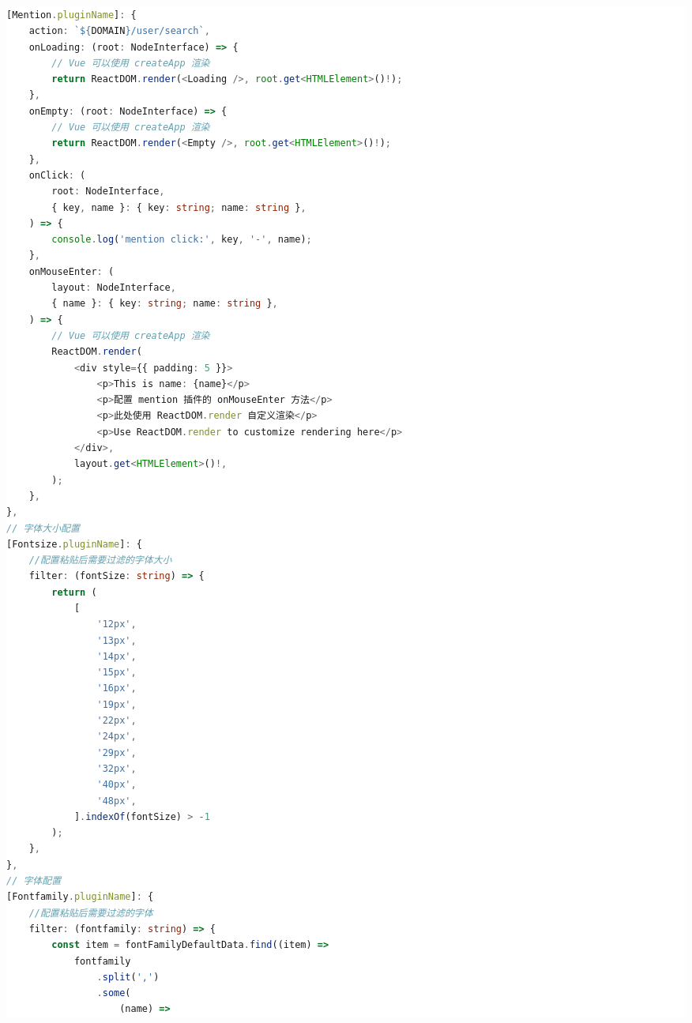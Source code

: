 ```ts
[Mention.pluginName]: {
    action: `${DOMAIN}/user/search`,
    onLoading: (root: NodeInterface) => {
        // Vue 可以使用 createApp 渲染
        return ReactDOM.render(<Loading />, root.get<HTMLElement>()!);
    },
    onEmpty: (root: NodeInterface) => {
        // Vue 可以使用 createApp 渲染
        return ReactDOM.render(<Empty />, root.get<HTMLElement>()!);
    },
    onClick: (
        root: NodeInterface,
        { key, name }: { key: string; name: string },
    ) => {
        console.log('mention click:', key, '-', name);
    },
    onMouseEnter: (
        layout: NodeInterface,
        { name }: { key: string; name: string },
    ) => {
        // Vue 可以使用 createApp 渲染
        ReactDOM.render(
            <div style={{ padding: 5 }}>
                <p>This is name: {name}</p>
                <p>配置 mention 插件的 onMouseEnter 方法</p>
                <p>此处使用 ReactDOM.render 自定义渲染</p>
                <p>Use ReactDOM.render to customize rendering here</p>
            </div>,
            layout.get<HTMLElement>()!,
        );
    },
},
// 字体大小配置
[Fontsize.pluginName]: {
    //配置粘贴后需要过滤的字体大小
    filter: (fontSize: string) => {
        return (
            [
                '12px',
                '13px',
                '14px',
                '15px',
                '16px',
                '19px',
                '22px',
                '24px',
                '29px',
                '32px',
                '40px',
                '48px',
            ].indexOf(fontSize) > -1
        );
    },
},
// 字体配置
[Fontfamily.pluginName]: {
    //配置粘贴后需要过滤的字体
    filter: (fontfamily: string) => {
        const item = fontFamilyDefaultData.find((item) =>
            fontfamily
                .split(',')
                .some(
                    (name) =>
```

[ImageUploader.pluginName]: {
[FileUploader.pluginName]: {
[VideoUploader.pluginName]: {
[Math.pluginName]: {
[LineHeight.pluginName]: {